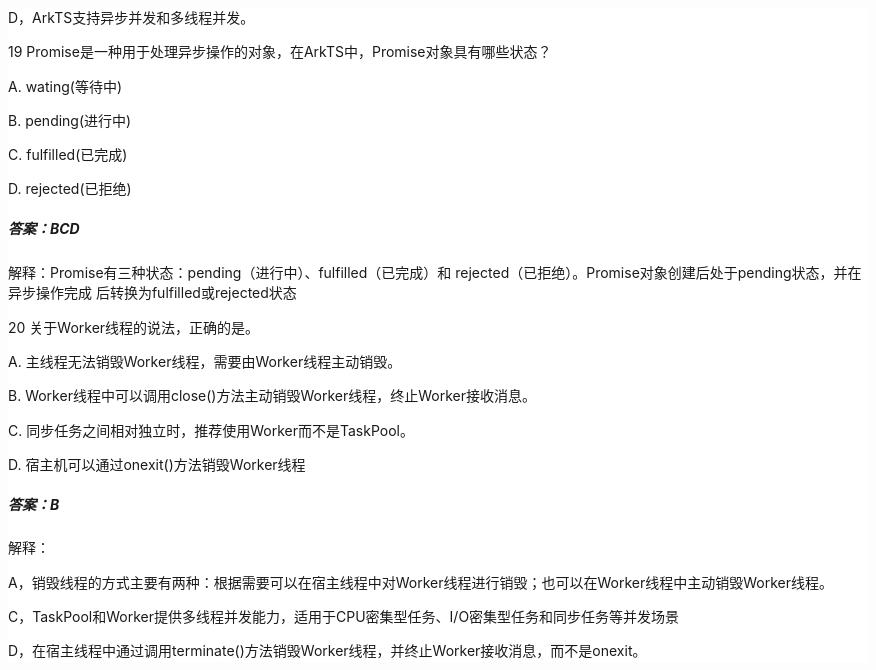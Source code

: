 D，ArkTS⽀持异步并发和多线程并发。



19 Promise是⼀种⽤于处理异步操作的对象，在ArkTS中，Promise对象具有哪些状态？

A. wating(等待中)

B. pending(进行中)

C. fulfilled(已完成)

D. rejected(已拒绝)

##### 答案：BCD

解释：Promise有三种状态：pending（进⾏中）、fulfilled（已完成）和 rejected（已拒绝）。Promise对象创建后处于pending状态，并在异步操作完成 后转换为fulfilled或rejected状态



20 关于Worker线程的说法，正确的是。

A. 主线程无法销毁Worker线程，需要由Worker线程主动销毁。

B. Worker线程中可以调用close()方法主动销毁Worker线程，终止Worker接收消息。

C. 同步任务之间相对独⽴时，推荐使用Worker而不是TaskPool。

D. 宿主机可以通过onexit()方法销毁Worker线程

##### 答案：B

解释：

A，销毁线程的⽅式主要有两种：根据需要可以在宿主线程中对Worker线程进⾏销毁；也可以在Worker线程中主动销毁Worker线程。

C，TaskPool和Worker提供多线程并发能⼒，适⽤于CPU密集型任务、I/O密集型任务和同步任务等并发场景

D，在宿主线程中通过调⽤terminate()⽅法销毁Worker线程，并终⽌Worker接收消息，而不是onexit。